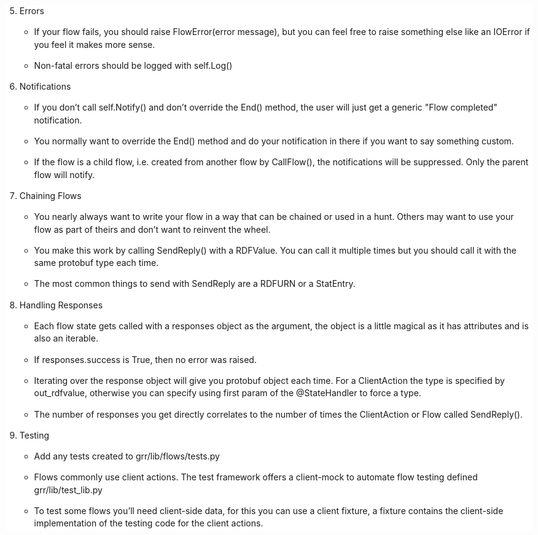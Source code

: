 5.  Errors
    
      - If your flow fails, you should raise FlowError(error message),
        but you can feel free to raise something else like an IOError if
        you feel it makes more sense.
    
      - Non-fatal errors should be logged with self.Log()

6.  Notifications
    
      - If you don’t call self.Notify() and don’t override the End()
        method, the user will just get a generic "Flow completed"
        notification.
    
      - You normally want to override the End() method and do your
        notification in there if you want to say something custom.
    
      - If the flow is a child flow, i.e. created from another flow by
        CallFlow(), the notifications will be suppressed. Only the
        parent flow will notify.

7.  Chaining Flows
    
      - You nearly always want to write your flow in a way that can be
        chained or used in a hunt. Others may want to use your flow as
        part of theirs and don’t want to reinvent the wheel.
    
      - You make this work by calling SendReply() with a RDFValue. You
        can call it multiple times but you should call it with the same
        protobuf type each time.
    
      - The most common things to send with SendReply are a RDFURN or a
        StatEntry.

8.  Handling Responses
    
      - Each flow state gets called with a responses object as the
        argument, the object is a little magical as it has attributes
        and is also an iterable.
    
      - If responses.success is True, then no error was raised.
    
      - Iterating over the response object will give you protobuf object
        each time. For a ClientAction the type is specified by
        out\_rdfvalue, otherwise you can specify using first param of
        the @StateHandler to force a type.
    
      - The number of responses you get directly correlates to the
        number of times the ClientAction or Flow called SendReply().

9.  Testing
    
      - Add any tests created to grr/lib/flows/tests.py
    
      - Flows commonly use client actions. The test framework offers a
        client-mock to automate flow testing defined
        grr/lib/test\_lib.py
    
      - To test some flows you’ll need client-side data, for this you
        can use a client fixture, a fixture contains the client-side
        implementation of the testing code for the client actions.
    
